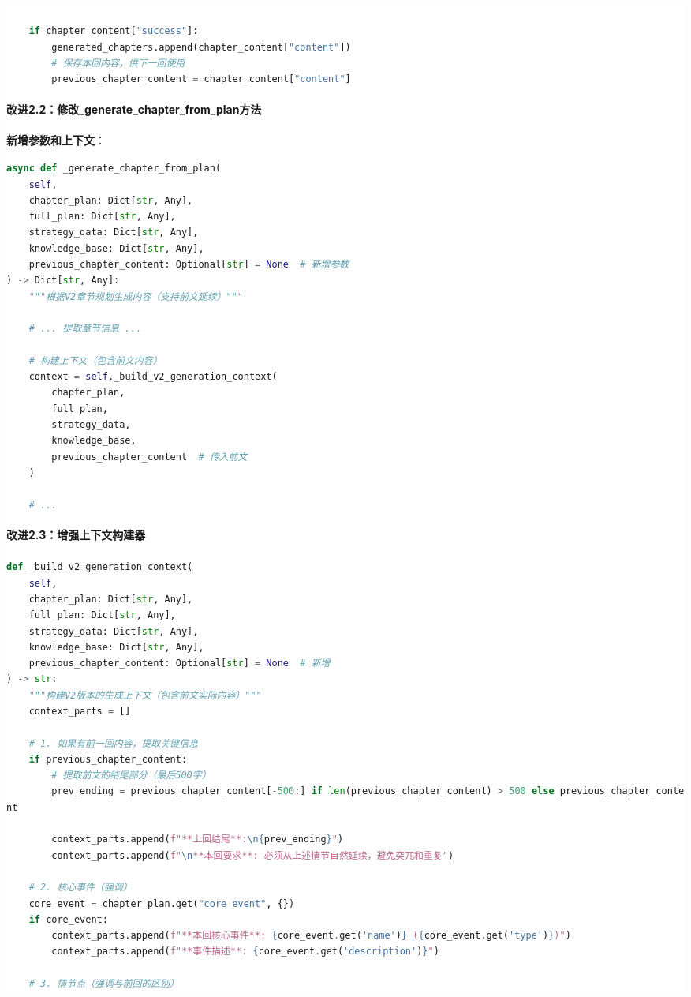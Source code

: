 ```python
    
    if chapter_content["success"]:
        generated_chapters.append(chapter_content["content"])
        # 保存本回内容，供下一回使用
        previous_chapter_content = chapter_content["content"]
```

#### 改进2.2：修改_generate_chapter_from_plan方法

**新增参数和上下文**：
```python
async def _generate_chapter_from_plan(
    self,
    chapter_plan: Dict[str, Any],
    full_plan: Dict[str, Any],
    strategy_data: Dict[str, Any],
    knowledge_base: Dict[str, Any],
    previous_chapter_content: Optional[str] = None  # 新增参数
) -> Dict[str, Any]:
    """根据V2章节规划生成内容（支持前文延续）"""
    
    # ... 提取章节信息 ...
    
    # 构建上下文（包含前文内容）
    context = self._build_v2_generation_context(
        chapter_plan, 
        full_plan, 
        strategy_data, 
        knowledge_base,
        previous_chapter_content  # 传入前文
    )
    
    # ...
```

#### 改进2.3：增强上下文构建器

```python
def _build_v2_generation_context(
    self,
    chapter_plan: Dict[str, Any],
    full_plan: Dict[str, Any],
    strategy_data: Dict[str, Any],
    knowledge_base: Dict[str, Any],
    previous_chapter_content: Optional[str] = None  # 新增
) -> str:
    """构建V2版本的生成上下文（包含前文实际内容）"""
    context_parts = []
    
    # 1. 如果有前一回内容，提取关键信息
    if previous_chapter_content:
        # 提取前文的结尾部分（最后500字）
        prev_ending = previous_chapter_content[-500:] if len(previous_chapter_content) > 500 else previous_chapter_content
        
        context_parts.append(f"**上回结尾**:\n{prev_ending}")
        context_parts.append(f"\n**本回要求**: 必须从上述情节自然延续，避免突兀和重复")
    
    # 2. 核心事件（强调）
    core_event = chapter_plan.get("core_event", {})
    if core_event:
        context_parts.append(f"**本回核心事件**: {core_event.get('name')} ({core_event.get('type')})")
        context_parts.append(f"**事件描述**: {core_event.get('description')}")
    
    # 3. 情节点（强调与前回的区别）
```
